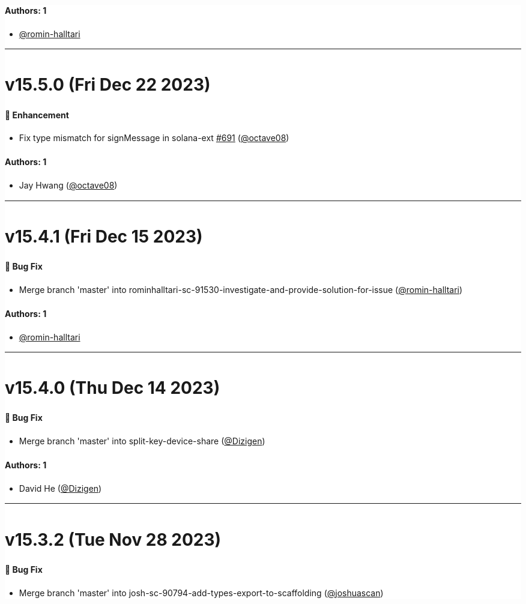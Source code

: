 #### Authors: 1

- [@romin-halltari](https://github.com/romin-halltari)

---

# v15.5.0 (Fri Dec 22 2023)

#### 🚀 Enhancement

- Fix type mismatch for signMessage in solana-ext [#691](https://github.com/magiclabs/magic-js/pull/691) ([@octave08](https://github.com/octave08))

#### Authors: 1

- Jay Hwang ([@octave08](https://github.com/octave08))

---

# v15.4.1 (Fri Dec 15 2023)

#### 🐛 Bug Fix

- Merge branch 'master' into rominhalltari-sc-91530-investigate-and-provide-solution-for-issue ([@romin-halltari](https://github.com/romin-halltari))

#### Authors: 1

- [@romin-halltari](https://github.com/romin-halltari)

---

# v15.4.0 (Thu Dec 14 2023)

#### 🐛 Bug Fix

- Merge branch 'master' into split-key-device-share ([@Dizigen](https://github.com/Dizigen))

#### Authors: 1

- David He ([@Dizigen](https://github.com/Dizigen))

---

# v15.3.2 (Tue Nov 28 2023)

#### 🐛 Bug Fix

- Merge branch 'master' into josh-sc-90794-add-types-export-to-scaffolding ([@joshuascan](https://github.com/joshuascan))
